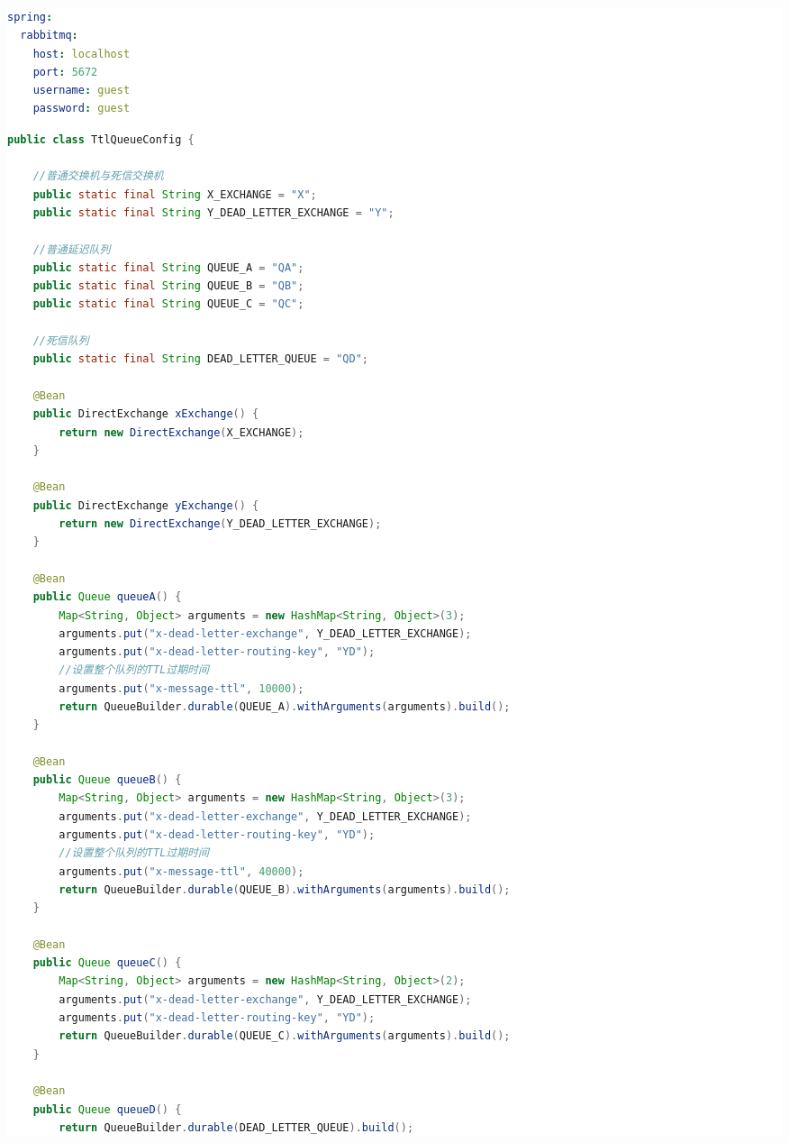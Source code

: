 ```yaml
spring:
  rabbitmq:
    host: localhost
    port: 5672
    username: guest
    password: guest
```

```java
public class TtlQueueConfig {

	//普通交换机与死信交换机
	public static final String X_EXCHANGE = "X";
	public static final String Y_DEAD_LETTER_EXCHANGE = "Y";
	
	//普通延迟队列
	public static final String QUEUE_A = "QA";
	public static final String QUEUE_B = "QB";
	public static final String QUEUE_C = "QC";
	
	//死信队列
	public static final String DEAD_LETTER_QUEUE = "QD";
	
	@Bean
	public DirectExchange xExchange() {
		return new DirectExchange(X_EXCHANGE);
	}
	
	@Bean
	public DirectExchange yExchange() {
		return new DirectExchange(Y_DEAD_LETTER_EXCHANGE);
	}
	
	@Bean
	public Queue queueA() {
		Map<String, Object> arguments = new HashMap<String, Object>(3);
		arguments.put("x-dead-letter-exchange", Y_DEAD_LETTER_EXCHANGE);
		arguments.put("x-dead-letter-routing-key", "YD");
		//设置整个队列的TTL过期时间
		arguments.put("x-message-ttl", 10000);
		return QueueBuilder.durable(QUEUE_A).withArguments(arguments).build();
	}
	
	@Bean
	public Queue queueB() {
		Map<String, Object> arguments = new HashMap<String, Object>(3);
		arguments.put("x-dead-letter-exchange", Y_DEAD_LETTER_EXCHANGE);
		arguments.put("x-dead-letter-routing-key", "YD");
		//设置整个队列的TTL过期时间
		arguments.put("x-message-ttl", 40000);
		return QueueBuilder.durable(QUEUE_B).withArguments(arguments).build();
	}
	
	@Bean
	public Queue queueC() {
		Map<String, Object> arguments = new HashMap<String, Object>(2);
		arguments.put("x-dead-letter-exchange", Y_DEAD_LETTER_EXCHANGE);
		arguments.put("x-dead-letter-routing-key", "YD");
		return QueueBuilder.durable(QUEUE_C).withArguments(arguments).build();
	}
	
	@Bean
	public Queue queueD() {
		return QueueBuilder.durable(DEAD_LETTER_QUEUE).build();
```